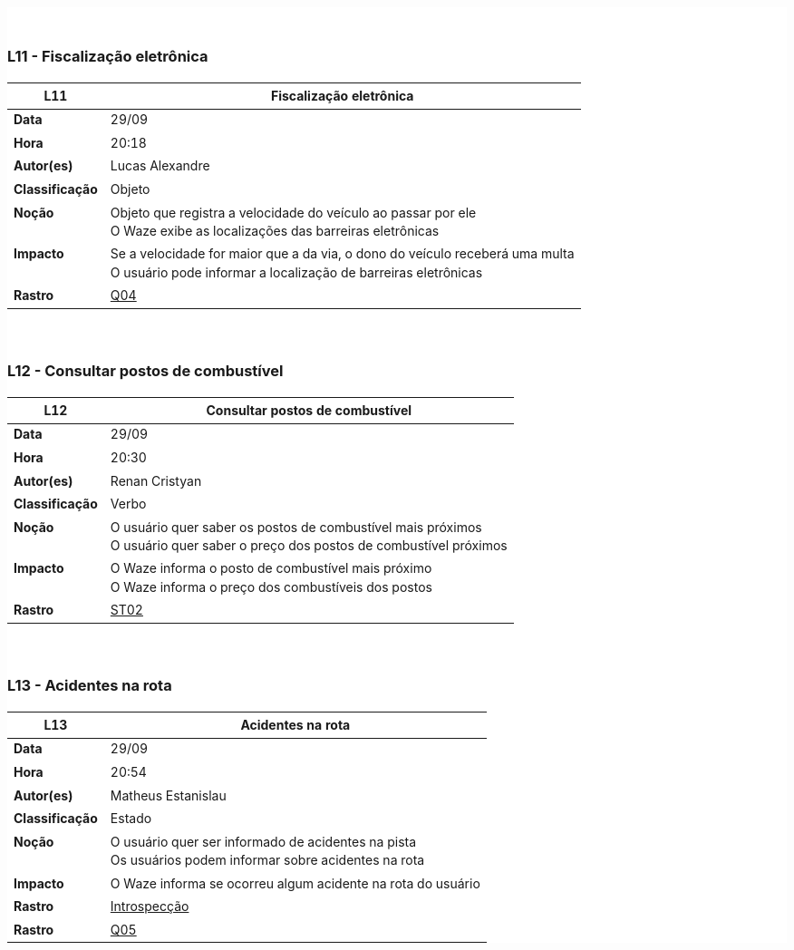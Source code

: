 <br>

### **L11 - Fiscalização eletrônica**

| L11 | Fiscalização eletrônica | 
|--|--|
|**Data**| 29/09 |
|**Hora**| 20:18 |
|**Autor(es)**| Lucas Alexandre |
|**Classificação**| Objeto |
|**Noção**| Objeto que registra a velocidade do veículo ao passar por ele <br> O Waze exibe as localizações das barreiras eletrônicas|
|**Impacto**| Se a velocidade for maior que a da via, o dono do veículo receberá uma multa <br> O usuário pode informar a localização de barreiras eletrônicas|
|**Rastro**| [Q04](../Questionario/#moscow)|

<br>

### **L12 - Consultar postos de combustível**

| L12 | Consultar postos de combustível |  
|--|--|
|**Data**| 29/09 |
|**Hora**| 20:30 |
|**Autor(es)**| Renan Cristyan |
|**Classificação**| Verbo |
|**Noção**| O usuário quer saber os postos de combustível mais próximos <br> O usuário quer saber o preço dos postos de combustível próximos|
|**Impacto**| O Waze informa o posto de combustível mais próximo <br> O Waze informa o preço dos combustíveis dos postos |
|**Rastro**| [ST02](../Storytelling/#moscow)|

<br>

### **L13 - Acidentes na rota**

| L13 | Acidentes na rota |  
|--|--|
|**Data**| 29/09 |
|**Hora**| 20:54 |
|**Autor(es)**| Matheus Estanislau |
|**Classificação**| Estado |
|**Noção**| O usuário quer ser informado de acidentes na pista <br> Os usuários podem informar sobre acidentes na rota|
|**Impacto**| O Waze informa se ocorreu algum acidente na rota do usuário <br>|
|**Rastro**| <a href="https://requisitos-de-software.github.io/2019.2-Waze/introspeccao/">Introspecção<a>|
|**Rastro**| [Q05](../Questionario/#moscow)|
